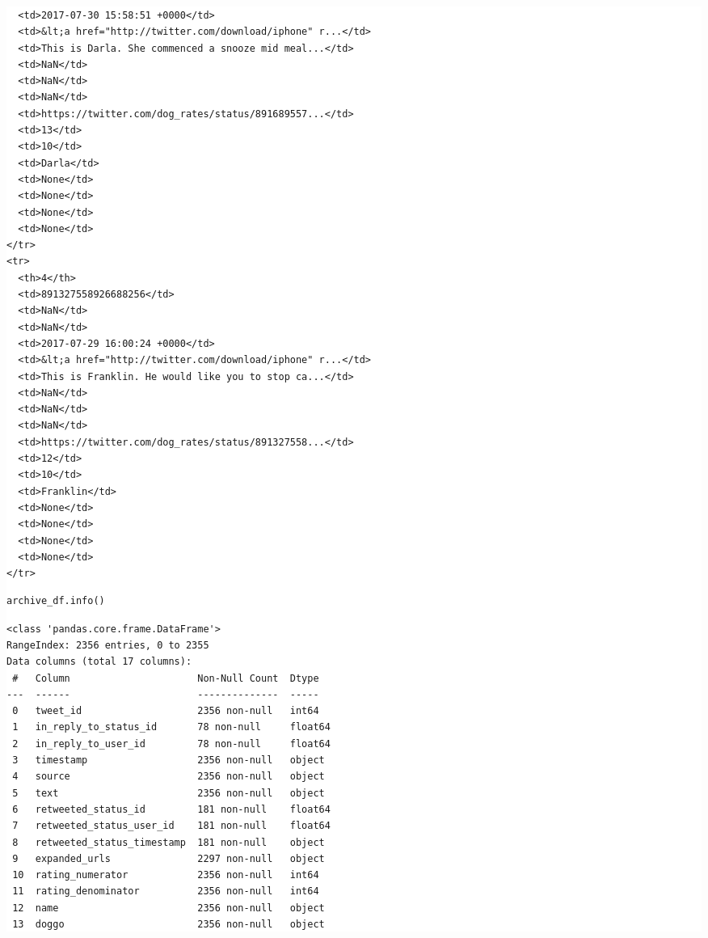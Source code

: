       <td>2017-07-30 15:58:51 +0000</td>
      <td>&lt;a href="http://twitter.com/download/iphone" r...</td>
      <td>This is Darla. She commenced a snooze mid meal...</td>
      <td>NaN</td>
      <td>NaN</td>
      <td>NaN</td>
      <td>https://twitter.com/dog_rates/status/891689557...</td>
      <td>13</td>
      <td>10</td>
      <td>Darla</td>
      <td>None</td>
      <td>None</td>
      <td>None</td>
      <td>None</td>
    </tr>
    <tr>
      <th>4</th>
      <td>891327558926688256</td>
      <td>NaN</td>
      <td>NaN</td>
      <td>2017-07-29 16:00:24 +0000</td>
      <td>&lt;a href="http://twitter.com/download/iphone" r...</td>
      <td>This is Franklin. He would like you to stop ca...</td>
      <td>NaN</td>
      <td>NaN</td>
      <td>NaN</td>
      <td>https://twitter.com/dog_rates/status/891327558...</td>
      <td>12</td>
      <td>10</td>
      <td>Franklin</td>
      <td>None</td>
      <td>None</td>
      <td>None</td>
      <td>None</td>
    </tr>
  </tbody>
</table>
</div>




```python
archive_df.info()
```

    <class 'pandas.core.frame.DataFrame'>
    RangeIndex: 2356 entries, 0 to 2355
    Data columns (total 17 columns):
     #   Column                      Non-Null Count  Dtype  
    ---  ------                      --------------  -----  
     0   tweet_id                    2356 non-null   int64  
     1   in_reply_to_status_id       78 non-null     float64
     2   in_reply_to_user_id         78 non-null     float64
     3   timestamp                   2356 non-null   object 
     4   source                      2356 non-null   object 
     5   text                        2356 non-null   object 
     6   retweeted_status_id         181 non-null    float64
     7   retweeted_status_user_id    181 non-null    float64
     8   retweeted_status_timestamp  181 non-null    object 
     9   expanded_urls               2297 non-null   object 
     10  rating_numerator            2356 non-null   int64  
     11  rating_denominator          2356 non-null   int64  
     12  name                        2356 non-null   object 
     13  doggo                       2356 non-null   object 